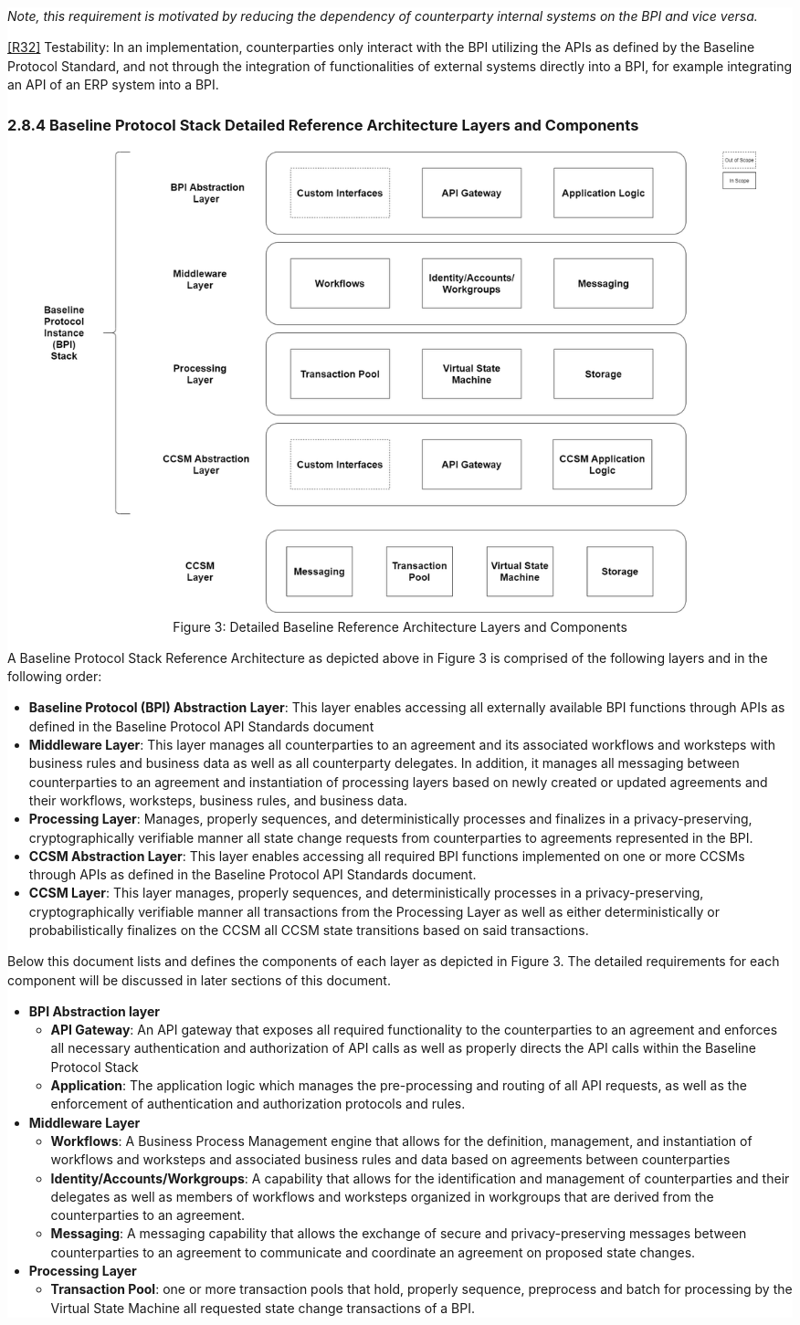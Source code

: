 *Note, this requirement is motivated by reducing the dependency of counterparty internal systems on the BPI and vice versa.*

[[R32]](#r32) Testability: In an implementation, counterparties only interact with the BPI utilizing the APIs as defined by the Baseline Protocol Standard, and not through the integration of functionalities of external systems directly into a BPI, for example integrating an API of an ERP system into a BPI.

### 2.8.4 Baseline Protocol Stack Detailed Reference Architecture Layers and Components

<div align="center">
<figure>
  <img
  src="./images/High-Level-Baseline-Architecture.png"
      alt=""
  >
  <figcaption>Figure 3: Detailed Baseline Reference Architecture Layers and Components</figcaption>
</figure>
</div>

A Baseline Protocol Stack Reference Architecture as depicted above in Figure 3 is comprised of the following layers and in the following order:

* **Baseline Protocol (BPI) Abstraction Layer**: This layer enables accessing all externally available BPI functions through APIs as defined in the Baseline Protocol API Standards document 
* **Middleware Layer**: This layer manages all counterparties to an agreement and its associated workflows and worksteps with business rules and business data as well as all counterparty delegates. In addition, it manages all messaging between counterparties to an agreement and instantiation of processing layers based on newly created or updated agreements and their workflows, worksteps, business rules, and business data.  
* **Processing Layer**: Manages, properly sequences, and deterministically processes and finalizes in a privacy-preserving, cryptographically verifiable manner all state change requests from counterparties to agreements represented in the BPI.  
* **CCSM Abstraction Layer**: This layer enables accessing all required BPI functions implemented on one or more CCSMs through APIs as defined in the Baseline Protocol API Standards document. 
* **CCSM Layer**: This layer manages, properly sequences, and deterministically processes in a privacy-preserving, cryptographically verifiable manner all transactions from the Processing Layer as well as either deterministically or probabilistically finalizes on the CCSM all CCSM state transitions based on said transactions.

Below this document lists and defines the components of each layer as depicted in Figure 3. The detailed requirements for each component will be discussed in later sections of this document.

* **BPI Abstraction layer**
    * **API Gateway**: An API gateway that exposes all required functionality to the counterparties to an agreement and enforces all necessary authentication and authorization of API calls as well as properly directs the API calls within the Baseline Protocol Stack
    * **Application**: The application logic which manages the pre-processing and routing of all API requests, as well as the enforcement of authentication and authorization protocols and rules.
* **Middleware Layer**
    * **Workflows**: A Business Process Management engine that allows for the definition, management, and instantiation of workflows and worksteps and associated business rules and data based on agreements between counterparties
    * **Identity/Accounts/Workgroups**: A capability that allows for the identification and management of counterparties and their delegates as well as members of workflows and worksteps organized in workgroups that are derived from the counterparties to an agreement. 
    * **Messaging**: A messaging capability that allows the exchange of secure and privacy-preserving messages between counterparties to an agreement to communicate and coordinate an agreement on proposed state changes. 
* **Processing Layer**
    * **Transaction Pool**: one or more transaction pools that hold, properly sequence, preprocess and batch for processing by the Virtual State Machine all requested state change transactions of a BPI.
